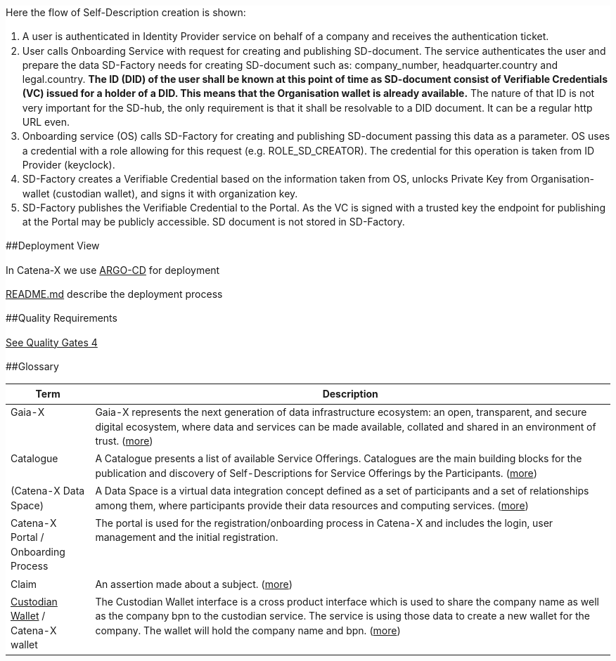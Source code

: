 Here the flow of Self-Description creation is shown:

1. A user is authenticated in Identity Provider service on behalf of a company and receives the authentication ticket.
2. User calls Onboarding Service with request for creating and publishing SD-document. The service authenticates the user
   and prepare the data SD-Factory needs for creating SD-document such as: company\_number, headquarter.country and legal.country.
   **The ID (DID) of the user shall be known at this point of time as SD-document consist of Verifiable Credentials (VC)
   issued for a holder of a DID. This means that the Organisation wallet is already available.** The nature of that ID 
   is not very important for the SD-hub, the only requirement is that it shall be resolvable to a DID document. It can be 
   a regular http URL even.
3. Onboarding service (OS) calls SD-Factory for creating and publishing SD-document passing this data as a parameter.
   OS uses a credential with a role allowing for this request (e.g. ROLE\_SD\_CREATOR). The credential for this operation
   is taken from ID Provider (keyclock).
4. SD-Factory creates a Verifiable Credential based on the information taken from OS, unlocks Private Key from 
   Organisation-wallet (custodian wallet), and signs it with organization key.
5. SD-Factory publishes the Verifiable Credential to the Portal. As the VC is signed with a trusted key the endpoint for
   publishing at the Portal may be publicly accessible. SD document is not stored in SD-Factory.

##Deployment View

In Catena-X we use [ARGO-CD](https://confluence.catena-x.net/display/ARTI/ArgoCD+deployment+tool) for deployment

[README.md](https://github.com/catenax-ng/tx-sd-factory/blob/main/README.md) describe the deployment process

##Quality Requirements

[See Quality Gates 4](https://confluence.catena-x.net/pages/viewpage.action?pageId=55011187&src=contextnavpagetreemode)

##Glossary

| Term                                                                                                     | Description                                                                                                                                                                                                                                                                                                                                                 |
|----------------------------------------------------------------------------------------------------------|-------------------------------------------------------------------------------------------------------------------------------------------------------------------------------------------------------------------------------------------------------------------------------------------------------------------------------------------------------------|
| Gaia-X                                                                                                   | Gaia-X represents the next generation of data infrastructure ecosystem: an open, transparent, and secure digital ecosystem, where data and services can be made available, collated and shared in an environment of trust. ([more](https://gaia-x.eu/sites/default/files/2021-10/Gaia-X%20Factsheet.pdf))                                                   |
| Catalogue                                                                                                | A Catalogue presents a list of available Service Offerings. Catalogues are the main building blocks for the publication and discovery of Self-Descriptions for Service Offerings by the Participants. ([more](https://gaia-x.eu/sites/default/files/2022-01/Gaia-X_Architecture_Document_2112.pdf))                                                         |
| (Catena-X Data Space)                                                                                    | A Data Space is a virtual data integration concept defined as a set of participants and a set of relationships among them, where participants provide their data resources and computing services. ([more](https://gaia-x.eu/sites/default/files/2022-01/Gaia-X_Architecture_Document_2112.pdf))                                                            |
| Catena-X Portal / Onboarding Process                                                                     | The portal is used for the registration/onboarding process in Catena-X and includes the login, user management and the initial registration.                                                                                                                                                                                                                |
| Claim                                                                                                    | An assertion made about a subject. ([more](https://www.w3.org/TR/vc-data-model/))                                                                                                                                                                                                                                                                           |
| [Custodian Wallet](https://confluence.catena-x.net/display/CORE/Registration-Service) / Catena-X wallet  | The Custodian Wallet interface is a cross product interface which is used to share the company name as well as the company bpn to the custodian service. The service is using those data to create a new wallet for the company. The wallet will hold the company name and bpn. ([more](https://confluence.catena-x.net/display/CORE/Registration-Service)) | 